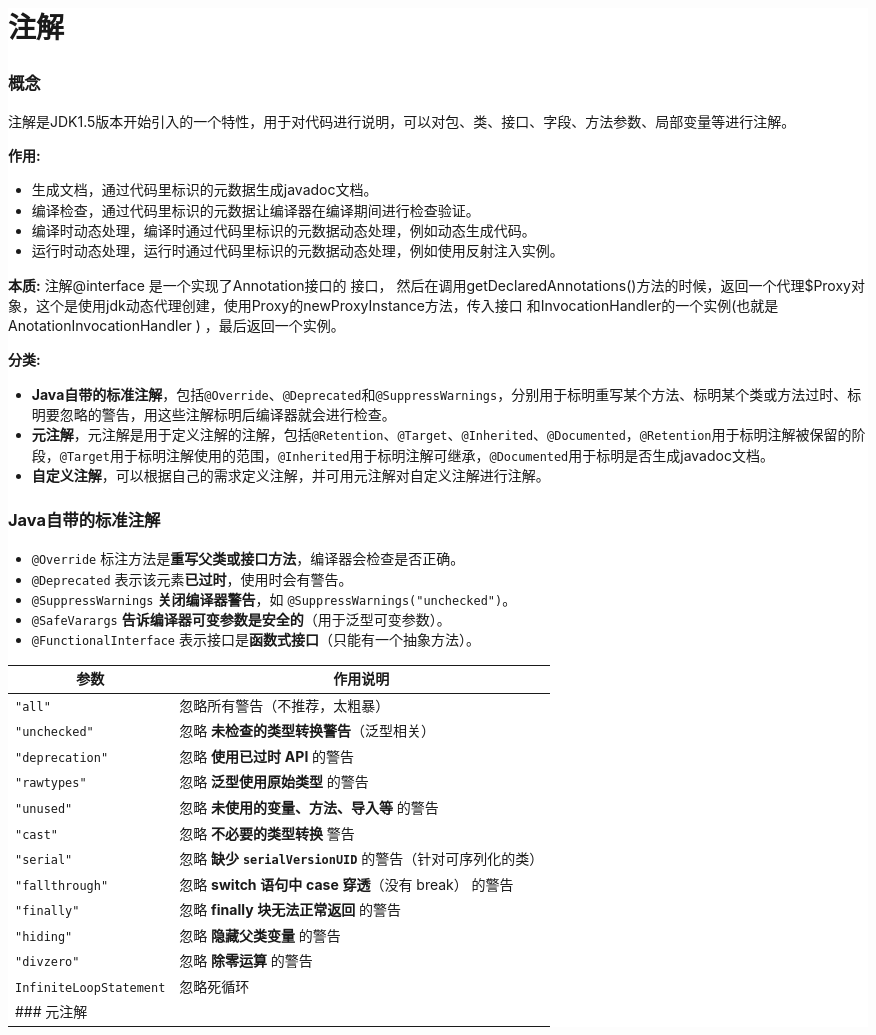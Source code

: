 # 注解

### 概念

注解是JDK1.5版本开始引入的一个特性，用于对代码进行说明，可以对包、类、接口、字段、方法参数、局部变量等进行注解。

**作用:**

- 生成文档，通过代码里标识的元数据生成javadoc文档。
- 编译检查，通过代码里标识的元数据让编译器在编译期间进行检查验证。
- 编译时动态处理，编译时通过代码里标识的元数据动态处理，例如动态生成代码。
- 运行时动态处理，运行时通过代码里标识的元数据动态处理，例如使用反射注入实例。

**本质:** 注解@interface 是一个实现了Annotation接口的 接口， 然后在调用getDeclaredAnnotations()方法的时候，返回一个代理$Proxy对象，这个是使用jdk动态代理创建，使用Proxy的newProxyInstance方法，传入接口 和InvocationHandler的一个实例(也就是 AnotationInvocationHandler ) ，最后返回一个实例。

**分类:**

- **Java自带的标准注解**，包括`@Override`、`@Deprecated`和`@SuppressWarnings`，分别用于标明重写某个方法、标明某个类或方法过时、标明要忽略的警告，用这些注解标明后编译器就会进行检查。
- **元注解**，元注解是用于定义注解的注解，包括`@Retention`、`@Target`、`@Inherited`、`@Documented`，`@Retention`用于标明注解被保留的阶段，`@Target`用于标明注解使用的范围，`@Inherited`用于标明注解可继承，`@Documented`用于标明是否生成javadoc文档。
- **自定义注解**，可以根据自己的需求定义注解，并可用元注解对自定义注解进行注解。

### Java自带的标准注解

- `@Override` 标注方法是**重写父类或接口方法**，编译器会检查是否正确。
- `@Deprecated` 表示该元素**已过时**，使用时会有警告。
- `@SuppressWarnings` **关闭编译器警告**，如 `@SuppressWarnings("unchecked")`。
- `@SafeVarargs` **告诉编译器可变参数是安全的**（用于泛型可变参数）。
- `@FunctionalInterface` 表示接口是**函数式接口**（只能有一个抽象方法）。

| 参数                    | 作用说明                                                    |
| ----------------------- | ----------------------------------------------------------- |
| `"all"`                 | 忽略所有警告（不推荐，太粗暴）                              |
| `"unchecked"`           | 忽略 **未检查的类型转换警告**（泛型相关）                   |
| `"deprecation"`         | 忽略 **使用已过时 API** 的警告                              |
| `"rawtypes"`            | 忽略 **泛型使用原始类型** 的警告                            |
| `"unused"`              | 忽略 **未使用的变量、方法、导入等** 的警告                  |
| `"cast"`                | 忽略 **不必要的类型转换** 警告                              |
| `"serial"`              | 忽略 **缺少 `serialVersionUID`** 的警告（针对可序列化的类） |
| `"fallthrough"`         | 忽略 **switch 语句中 case 穿透**（没有 break） 的警告       |
| `"finally"`             | 忽略 **finally 块无法正常返回** 的警告                      |
| `"hiding"`              | 忽略 **隐藏父类变量** 的警告                                |
| `"divzero"`             | 忽略 **除零运算** 的警告                                    |
| `InfiniteLoopStatement` | 忽略死循环                                                  |
| ### 元注解              |                                                             |
